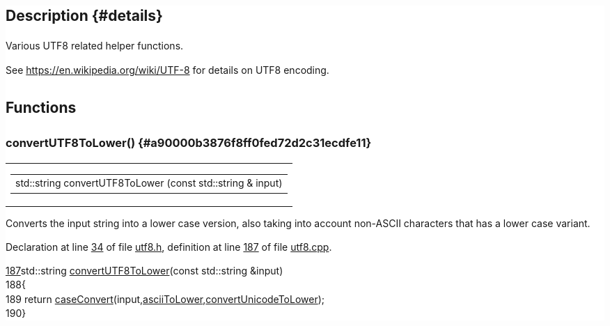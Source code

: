 </table>

## Description {#details}

<p>Various UTF8 related helper functions.</p>


<p>See <a href="https://en.wikipedia.org/wiki/UTF-8">https://en.wikipedia.org/wiki/UTF-8</a> for details on UTF8 encoding.</p>

<div class="doxySectionDef">

## Functions

### convertUTF8ToLower() {#a90000b3876f8ff0fed72d2c31ecdfe11}

<div class="doxyMemberItem">
<div class="doxyMemberProto">
<table class="doxyMemberLabels">
<tr class="doxyMemberLabels">
<td class="doxyMemberLabelsLeft">
<table class="doxyMemberName">
<tr>
<td class="doxyMemberName">std::string convertUTF8ToLower (const std::string &amp; input)</td>
</tr>
</table>
</td>
</tr>
</table>
</div>
<div class="doxyMemberDoc">
<p>Converts the input string into a lower case version, also taking into account non-ASCII characters that has a lower case variant.</p>

<p>Declaration at line <a href="#l00034">34</a> of file <a href="/web-doxygen/docs/api/files/src/utf8-h">utf8.h</a>, definition at line <a href="/web-doxygen/docs/api/files/src/utf8-cpp/#l00187">187</a> of file <a href="/web-doxygen/docs/api/files/src/utf8-cpp">utf8.cpp</a>.</p>

<div class="doxyProgramListing">

<div class="doxyCodeLine"><span class="doxyLineNumber"><a href="/web-doxygen/docs/api/files/src/utf8-cpp/#a90000b3876f8ff0fed72d2c31ecdfe11">187</a></span><span class="doxyLineContent"><span class="doxyHighlight">std::string <a href="/web-doxygen/docs/api/files/src/utf8-cpp/#a90000b3876f8ff0fed72d2c31ecdfe11">convertUTF8ToLower</a>(</span><span class="doxyHighlightKeyword">const</span><span class="doxyHighlight"> std::string &amp;input)</span></span></div>
<div class="doxyCodeLine"><span class="doxyLineNumber">188</span><span class="doxyLineContent"><span class="doxyHighlight">{</span></span></div>
<div class="doxyCodeLine"><span class="doxyLineNumber">189</span><span class="doxyLineContent"><span class="doxyHighlight">  </span><span class="doxyHighlightKeywordFlow">return</span><span class="doxyHighlight"> <a href="/web-doxygen/docs/api/files/src/utf8-cpp/#a7cbb154918671e6150695e6ea1bbcf6e">caseConvert</a>(input,<a href="/web-doxygen/docs/api/files/src/debug-cpp/#af99cca26392cb3f3834262a20381e399">asciiToLower</a>,<a href="/web-doxygen/docs/api/files/src/caseconvert-h/#a639df87d0846c7b6b01b931a51f06df2">convertUnicodeToLower</a>);</span></span></div>
<div class="doxyCodeLine"><span class="doxyLineNumber">190</span><span class="doxyLineContent"><span class="doxyHighlight">}</span></span></div>

